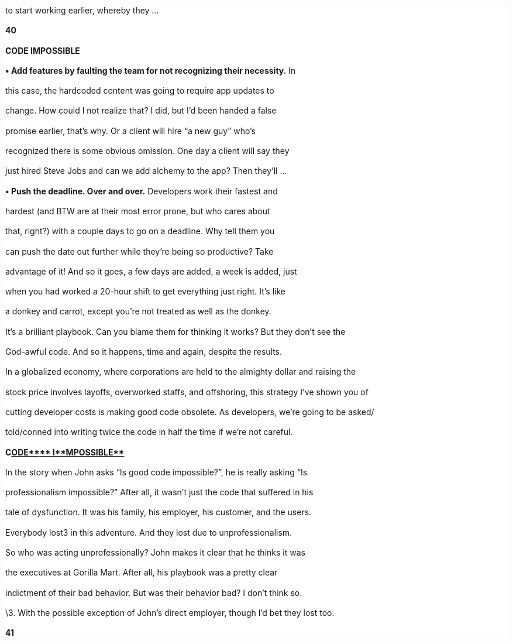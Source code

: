 to start working earlier, whereby they …

**40**





**CODE IMPOSSIBLE**

**• Add features by faulting the team for not recognizing their necessity.** In

this case, the hardcoded content was going to require app updates to

change. How could I not realize that? I did, but I’d been handed a false

promise earlier, that’s why. Or a client will hire “a new guy” who’s

recognized there is some obvious omission. One day a client will say they

just hired Steve Jobs and can we add alchemy to the app? Then they’ll …

**• Push the deadline. Over and over.** Developers work their fastest and

hardest (and BTW are at their most error prone, but who cares about

that, right?) with a couple days to go on a deadline. Why tell them you

can push the date out further while they’re being so productive? Take

advantage of it! And so it goes, a few days are added, a week is added, just

when you had worked a 20-hour shift to get everything just right. It’s like

a donkey and carrot, except you’re not treated as well as the donkey.

It’s a brilliant playbook. Can you blame them for thinking it works? But they don’t see the

God-awful code. And so it happens, time and again, despite the results.

In a globalized economy, where corporations are held to the almighty dollar and raising the

stock price involves layoffs, overworked staffs, and offshoring, this strategy I’ve shown you of

cutting developer costs is making good code obsolete. As developers, we’re going to be asked/

told/conned into writing twice the code in half the time if we’re not careful.

**C[ODE**](#br10)[** ](#br10)[I**](#br10)[MPOSSIBLE**](#br10)**

In the story when John asks “Is good code impossible?”, he is really asking “Is

professionalism impossible?” After all, it wasn’t just the code that suffered in his

tale of dysfunction. It was his family, his employer, his customer, and the users.

Everybody lost3 in this adventure. And they lost due to unprofessionalism.

So who was acting unprofessionally? John makes it clear that he thinks it was

the executives at Gorilla Mart. After all, his playbook was a pretty clear

indictment of their bad behavior. But was their behavior bad? I don’t think so.

\3. With the possible exception of John’s direct employer, though I’d bet they lost too.

**41**
